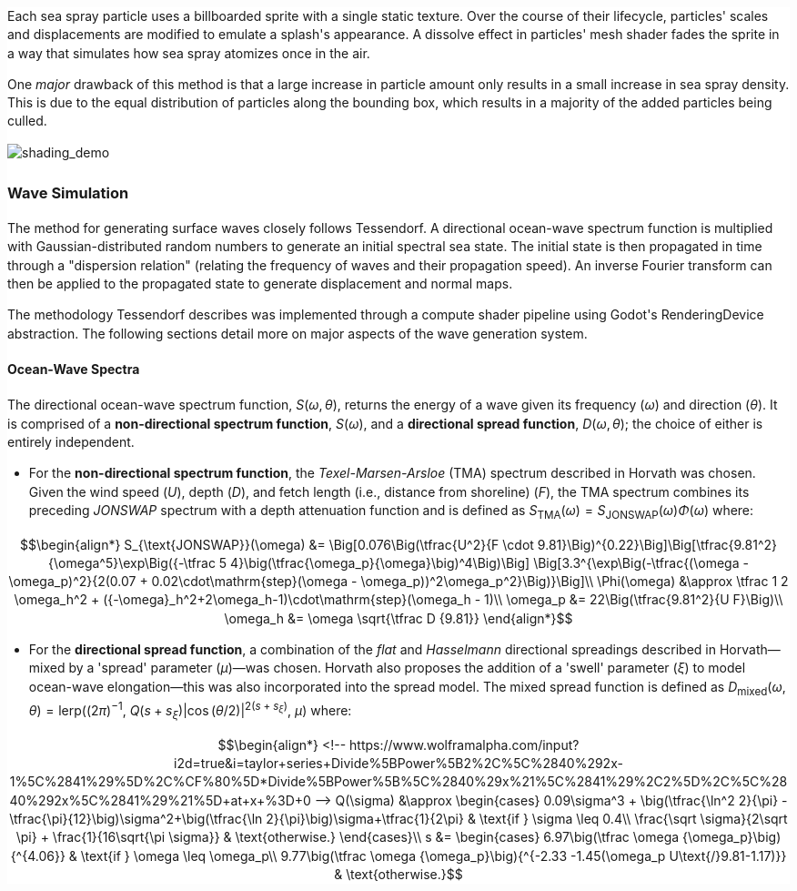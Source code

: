 Each sea spray particle uses a billboarded sprite with a single static texture. Over the course of their lifecycle, particles' scales and displacements are modified to emulate a splash's appearance. A dissolve effect in particles' mesh shader fades the sprite in a way that simulates how sea spray atomizes once in the air.

One *major* drawback of this method is that a large increase in particle amount only results in a small increase in sea spray density. This is due to the equal distribution of particles along the bounding box, which results in a majority of the added particles being culled.

![shading_demo](https://github.com/user-attachments/assets/c69766e7-711c-4909-a1fa-290bac0d577a)

### Wave Simulation
The method for generating surface waves closely follows Tessendorf. A directional ocean-wave spectrum function is multiplied with Gaussian-distributed random numbers to generate an initial spectral sea state. The initial state is then propagated in time through a "dispersion relation" (relating the frequency of waves and their propagation speed). An inverse Fourier transform can then be applied to the propagated state to generate displacement and normal maps.

The methodology Tessendorf describes was implemented through a compute shader pipeline using Godot's RenderingDevice abstraction. The following sections detail more on major aspects of the wave generation system.

#### Ocean-Wave Spectra
The directional ocean-wave spectrum function, $S(\omega, \theta)$, returns the energy of a wave given its frequency ($\omega$) and direction ($\theta$). It is comprised of a **non-directional spectrum function**, $S(\omega)$, and a **directional spread function**, $D(\omega, \theta)$; the choice of either is entirely independent.

 * For the **non-directional spectrum function**, the *Texel-Marsen-Arsloe* (TMA) spectrum described in Horvath was chosen. Given the wind speed ($U$), depth ($D$), and fetch length (i.e., distance from shoreline) ($F$), the TMA spectrum combines its preceding *JONSWAP* spectrum with a depth attenuation function and is defined as $S_{\text{TMA}}(\omega) = S_{\text{JONSWAP}}(\omega)\Phi(\omega)$ where:
```math
\begin{align*}
S_{\text{JONSWAP}}(\omega) &= \Big[0.076\Big(\tfrac{U^2}{F \cdot 9.81}\Big)^{0.22}\Big]\Big[\tfrac{9.81^2}{\omega^5}\exp\Big({-\tfrac 5 4}\big(\tfrac{\omega_p}{\omega}\big)^4\Big)\Big] \Big[3.3^{\exp\Big(-\tfrac{(\omega - \omega_p)^2}{2(0.07 + 0.02\cdot\mathrm{step}(\omega - \omega_p))^2\omega_p^2}\Big)}\Big]\\
\Phi(\omega) &\approx \tfrac 1 2 \omega_h^2 + ({-\omega}_h^2+2\omega_h-1)\cdot\mathrm{step}(\omega_h - 1)\\
\omega_p &= 22\Big(\tfrac{9.81^2}{U F}\Big)\\
\omega_h &= \omega \sqrt{\tfrac D {9.81}}
\end{align*}
```
 * For the **directional spread function**, a combination of the *flat* and *Hasselmann* directional spreadings described in Horvath—mixed by a 'spread' parameter ($\mu$)—was chosen. Horvath also proposes the addition of a 'swell' parameter ($\xi$) to model ocean-wave elongation—this was also incorporated into the spread model. The mixed spread function is defined as ${D_{\text{mixed}}(\omega, \theta) = \mathrm{lerp}((2\pi){^{-1}},\ Q(s+s_\xi)\text{|}\cos(\theta \text{/}2)\text{|}^{2(s+s_\xi)},\ \mu)}$ where:
```math
\begin{align*}
<!-- https://www.wolframalpha.com/input?i2d=true&i=taylor+series+Divide%5BPower%5B2%2C%5C%2840%292x-1%5C%2841%29%5D%2C%CF%80%5D*Divide%5BPower%5B%5C%2840%29x%21%5C%2841%29%2C2%5D%2C%5C%2840%292x%5C%2841%29%21%5D+at+x+%3D+0 -->
Q(\sigma) &\approx \begin{cases}
 0.09\sigma^3 + \big(\tfrac{\ln^2 2}{\pi} - \tfrac{\pi}{12}\big)\sigma^2+\big(\tfrac{\ln 2}{\pi}\big)\sigma+\tfrac{1}{2\pi} & \text{if } \sigma \leq 0.4\\
 \frac{\sqrt \sigma}{2\sqrt \pi} + \frac{1}{16\sqrt{\pi \sigma}} & \text{otherwise.}
\end{cases}\\
s &= \begin{cases}
 6.97\big(\tfrac \omega {\omega_p}\big){^{4.06}} & \text{if } \omega \leq \omega_p\\
 9.77\big(\tfrac \omega {\omega_p}\big){^{-2.33 -1.45(\omega_p U\text{/}9.81-1.17)}} & \text{otherwise.}
```